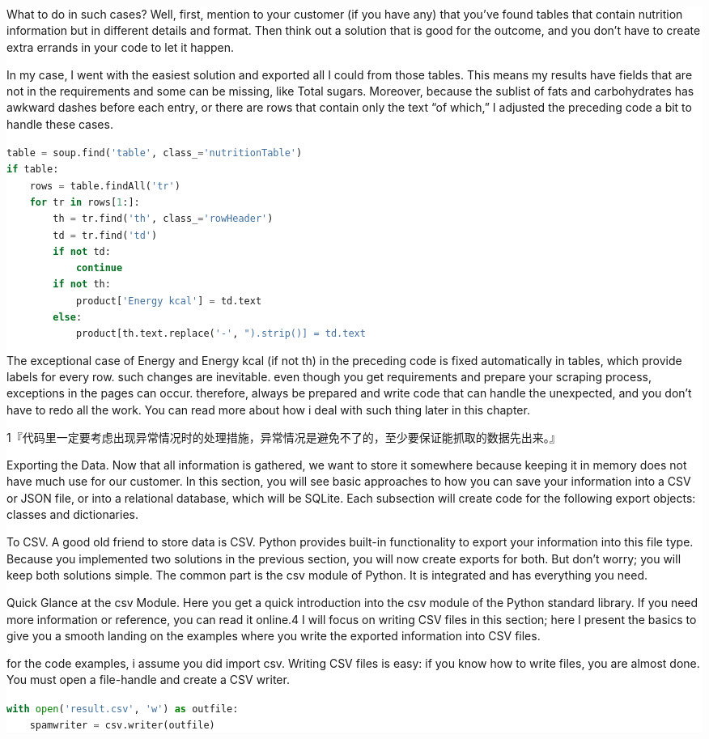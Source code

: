 What to do in such cases? Well, first, mention to your customer (if you have any) that you’ve found tables that contain nutrition information but in different details and format. Then think out a solution that is good for the outcome, and you don’t have to create extra errands in your code to let it happen.

In my case, I went with the easiest solution and exported all I could from those tables. This means my results have fields that are not in the requirements and some can be missing, like Total sugars. Moreover, because the sublist of fats and carbohydrates has awkward dashes before each entry, or there are rows that contain only the text “of which,” I adjusted the preceding code a bit to handle these cases.

```py
table = soup.find('table', class_='nutritionTable') 
if table:
    rows = table.findAll('tr') 
    for tr in rows[1:]:
        th = tr.find('th', class_='rowHeader')
        td = tr.find('td') 
        if not td:
            continue 
        if not th:
            product['Energy kcal'] = td.text 
        else:
            product[th.text.replace('-', ").strip()] = td.text
```

The exceptional case of Energy and Energy kcal (if not th) in the preceding code is fixed automatically in tables, which provide labels for every row. such changes are inevitable. even though you get requirements and prepare your scraping process, exceptions in the pages can occur. therefore, always be prepared and write code that can handle the unexpected, and you don’t have to redo all the work. You can read more about how i deal with such thing later in this chapter.

1『代码里一定要考虑出现异常情况时的处理措施，异常情况是避免不了的，至少要保证能抓取的数据先出来。』

Exporting the Data. Now that all information is gathered, we want to store it somewhere because keeping it in memory does not have much use for our customer. In this section, you will see basic approaches to how you can save your information into a CSV or JSON file, or into a relational database, which will be SQLite. Each subsection will create code for the following export objects: classes and dictionaries.

To CSV. A good old friend to store data is CSV. Python provides built-in functionality to export your information into this file type. Because you implemented two solutions in the previous section, you will now create exports for both. But don’t worry; you will keep both solutions simple. The common part is the csv module of Python. It is integrated and has everything you need.

Quick Glance at the csv Module. Here you get a quick introduction into the csv module of the Python standard library. If you need more information or reference, you can read it online.4 I will focus on writing CSV files in this section; here I present the basics to give you a smooth landing on the examples where you write the exported information into CSV files.

for the code examples, i assume you did import csv. Writing CSV files is easy: if you know how to write files, you are almost done. You must open a file-handle and create a CSV writer.

```py
with open('result.csv', 'w') as outfile: 
    spamwriter = csv.writer(outfile)
```
